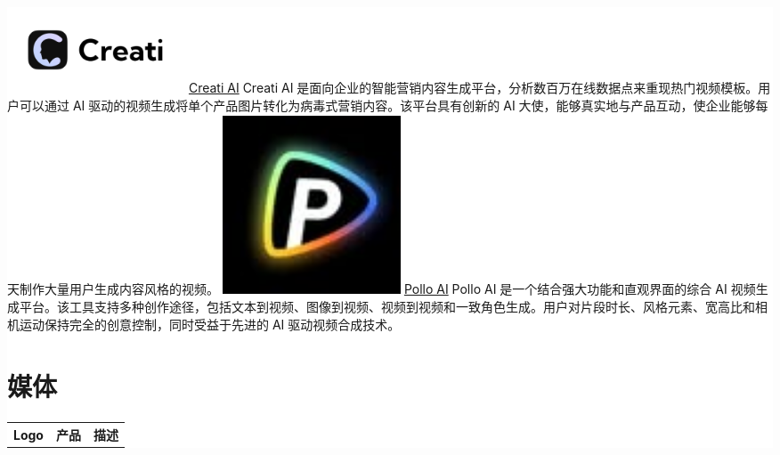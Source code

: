 <td><img src="assets/images/CreatiAI.png" width="200" alt="Creati AI"></td>
<td><a href="https://www.creatiai.ai/">Creati AI</a></td>
<td>Creati AI 是面向企业的智能营销内容生成平台，分析数百万在线数据点来重现热门视频模板。用户可以通过 AI 驱动的视频生成将单个产品图片转化为病毒式营销内容。该平台具有创新的 AI 大使，能够真实地与产品互动，使企业能够每天制作大量用户生成内容风格的视频。</td>
</tr>
<tr>
<td><img src="assets/images/PolloAI.png" width="200" alt="Pollo AI"></td>
<td><a href="https://pollo.net.cn/">Pollo AI</a></td>
<td>Pollo AI 是一个结合强大功能和直观界面的综合 AI 视频生成平台。该工具支持多种创作途径，包括文本到视频、图像到视频、视频到视频和一致角色生成。用户对片段时长、风格元素、宽高比和相机运动保持完全的创意控制，同时受益于先进的 AI 驱动视频合成技术。</td>
</tr>
</table>

# 媒体

<table>
<tr>
<th>Logo</th>
<th>产品</th>
<th>描述</th>
</tr>
<tr>